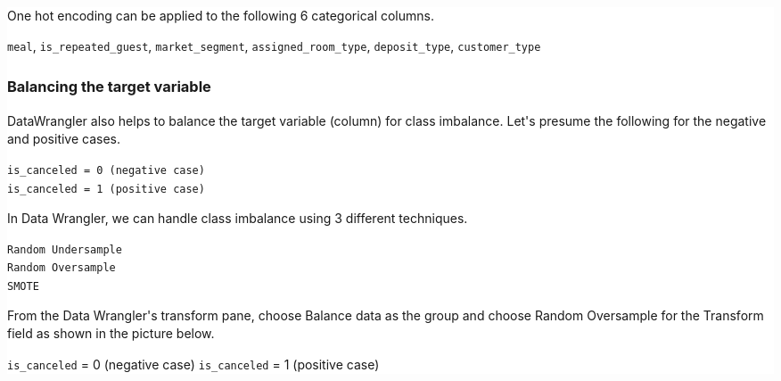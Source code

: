 One hot encoding can be applied to the following 6 categorical columns. 

`meal`, `is_repeated_guest`, `market_segment`, `assigned_room_type`, `deposit_type`, `customer_type`

### Balancing the target variable 

DataWrangler also helps to balance the target variable (column) for class imbalance. Let's presume the following for the negative and positive cases.

    is_canceled = 0 (negative case)
    is_canceled = 1 (positive case)

In Data Wrangler, we can handle class imbalance using 3 different techniques.

    Random Undersample
    Random Oversample
    SMOTE

From the Data Wrangler's transform pane, choose Balance data as the group and choose Random Oversample for the Transform field as shown in the picture below.

`is_canceled` = 0 (negative case)
`is_canceled` = 1 (positive case)
